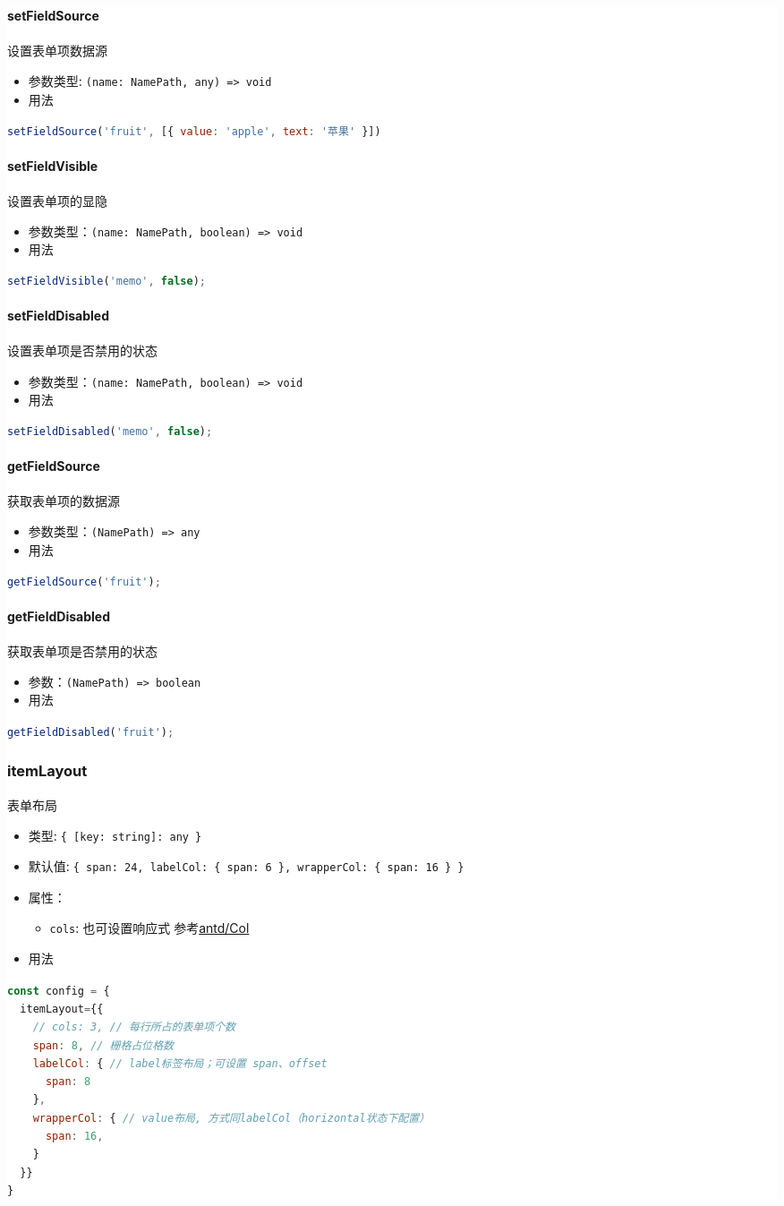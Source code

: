 #### setFieldSource
设置表单项数据源
- 参数类型: `(name: NamePath, any) => void`
- 用法
```js
setFieldSource('fruit', [{ value: 'apple', text: '苹果' }])
```

#### setFieldVisible
设置表单项的显隐
- 参数类型：`(name: NamePath, boolean) => void`
- 用法
```js
setFieldVisible('memo', false);
```

#### setFieldDisabled
设置表单项是否禁用的状态
- 参数类型：`(name: NamePath, boolean) => void`
- 用法
```js
setFieldDisabled('memo', false);
```

#### getFieldSource
获取表单项的数据源
- 参数类型：`(NamePath) => any`
- 用法
```js
getFieldSource('fruit');
```

#### getFieldDisabled
获取表单项是否禁用的状态
- 参数：`(NamePath) => boolean`
- 用法
```js
getFieldDisabled('fruit');
```

### itemLayout
表单布局
- 类型: `{ [key: string]: any }`
- 默认值: `{ span: 24, labelCol: { span: 6 }, wrapperCol: { span: 16 } }`
- 属性：
  - `cols`: 也可设置响应式 参考[antd/Col](https://ant.design/components/grid-cn/#Col)

- 用法
```js
const config = {
  itemLayout={{
    // cols: 3, // 每行所占的表单项个数
    span: 8, // 栅格占位格数
    labelCol: { // label标签布局；可设置 span、offset
      span: 8
    },
    wrapperCol: { // value布局, 方式同labelCol（horizontal状态下配置）
      span: 16,
    }
  }}
}
```
